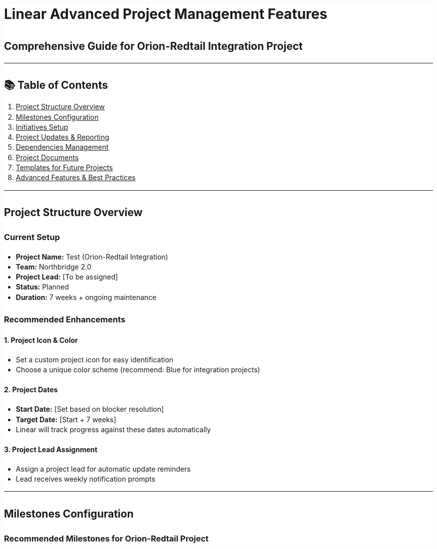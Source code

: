 # Linear Advanced Project Management Features
## Comprehensive Guide for Orion-Redtail Integration Project

---

## 📚 Table of Contents
1. [Project Structure Overview](#project-structure-overview)
2. [Milestones Configuration](#milestones-configuration)
3. [Initiatives Setup](#initiatives-setup)
4. [Project Updates & Reporting](#project-updates--reporting)
5. [Dependencies Management](#dependencies-management)
6. [Project Documents](#project-documents)
7. [Templates for Future Projects](#templates-for-future-projects)
8. [Advanced Features & Best Practices](#advanced-features--best-practices)

---

## Project Structure Overview

### Current Setup
- **Project Name:** Test (Orion-Redtail Integration)
- **Team:** Northbridge 2.0
- **Project Lead:** [To be assigned]
- **Status:** Planned
- **Duration:** 7 weeks + ongoing maintenance

### Recommended Enhancements

#### 1. Project Icon & Color
- Set a custom project icon for easy identification
- Choose a unique color scheme (recommend: Blue for integration projects)

#### 2. Project Dates
- **Start Date:** [Set based on blocker resolution]
- **Target Date:** [Start + 7 weeks]
- Linear will track progress against these dates automatically

#### 3. Project Lead Assignment
- Assign a project lead for automatic update reminders
- Lead receives weekly notification prompts

---

## Milestones Configuration

### Recommended Milestones for Orion-Redtail Project
